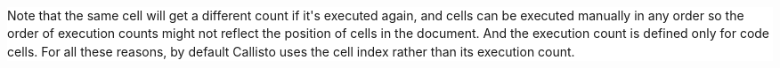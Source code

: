 Note that the same cell will get a different count if it's executed again, and cells can be executed manually in any order so the order of execution counts might not reflect the position of cells in the document. And the execution count is defined only for code cells. For all these reasons, by default Callisto uses the cell index rather than its execution count.
